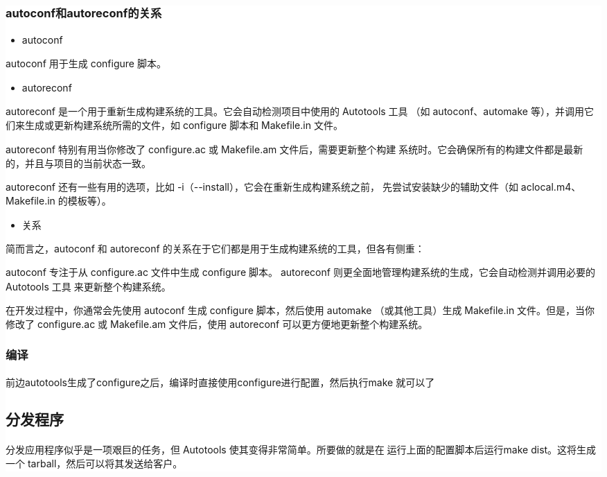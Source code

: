 ### autoconf和autoreconf的关系

* autoconf

autoconf 用于生成 configure 脚本。

* autoreconf

autoreconf 是一个用于重新生成构建系统的工具。它会自动检测项目中使用的 Autotools 工具
（如 autoconf、automake 等），并调用它们来生成或更新构建系统所需的文件，如 configure
脚本和 Makefile.in 文件。

autoreconf 特别有用当你修改了 configure.ac 或 Makefile.am 文件后，需要更新整个构建
系统时。它会确保所有的构建文件都是最新的，并且与项目的当前状态一致。

autoreconf 还有一些有用的选项，比如 -i（--install），它会在重新生成构建系统之前，
先尝试安装缺少的辅助文件（如 aclocal.m4、Makefile.in 的模板等）。

* 关系

简而言之，autoconf 和 autoreconf 的关系在于它们都是用于生成构建系统的工具，但各有侧重：

autoconf 专注于从 configure.ac 文件中生成 configure 脚本。
autoreconf 则更全面地管理构建系统的生成，它会自动检测并调用必要的 Autotools 工具
来更新整个构建系统。

在开发过程中，你通常会先使用 autoconf 生成 configure 脚本，然后使用 automake
（或其他工具）生成 Makefile.in 文件。但是，当你修改了 configure.ac 或 Makefile.am
文件后，使用 autoreconf 可以更方便地更新整个构建系统。

### 编译

前边autotools生成了configure之后，编译时直接使用configure进行配置，然后执行make
就可以了

## 分发程序

分发应用程序似乎是一项艰巨的任务，但 Autotools 使其变得非常简单。所要做的就是在
运行上面的配置脚本后运行make dist。这将生成一个 tarball，然后可以将其发送给客户。
